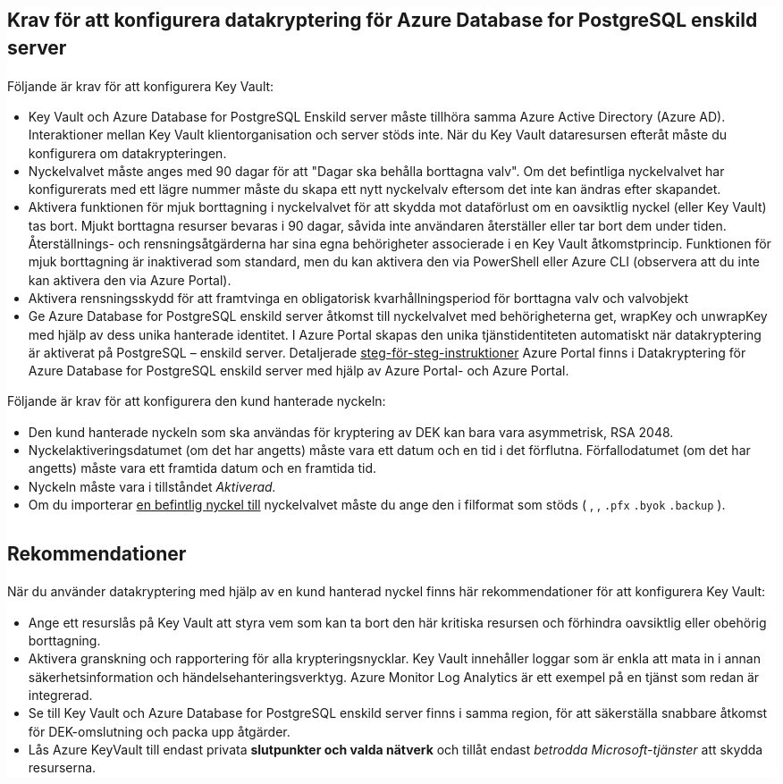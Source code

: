 ## <a name="requirements-for-configuring-data-encryption-for-azure-database-for-postgresql-single-server"></a>Krav för att konfigurera datakryptering för Azure Database for PostgreSQL enskild server

Följande är krav för att konfigurera Key Vault:

* Key Vault och Azure Database for PostgreSQL Enskild server måste tillhöra samma Azure Active Directory (Azure AD). Interaktioner mellan Key Vault klientorganisation och server stöds inte. När du Key Vault dataresursen efteråt måste du konfigurera om datakrypteringen.
* Nyckelvalvet måste anges med 90 dagar för att "Dagar ska behålla borttagna valv". Om det befintliga nyckelvalvet har konfigurerats med ett lägre nummer måste du skapa ett nytt nyckelvalv eftersom det inte kan ändras efter skapandet.
* Aktivera funktionen för mjuk borttagning i nyckelvalvet för att skydda mot dataförlust om en oavsiktlig nyckel (eller Key Vault) tas bort. Mjukt borttagna resurser bevaras i 90 dagar, såvida inte användaren återställer eller tar bort dem under tiden. Återställnings- och rensningsåtgärderna har sina egna behörigheter associerade i en Key Vault åtkomstprincip. Funktionen för mjuk borttagning är inaktiverad som standard, men du kan aktivera den via PowerShell eller Azure CLI (observera att du inte kan aktivera den via Azure Portal). 
* Aktivera rensningsskydd för att framtvinga en obligatorisk kvarhållningsperiod för borttagna valv och valvobjekt
* Ge Azure Database for PostgreSQL enskild server åtkomst till nyckelvalvet med behörigheterna get, wrapKey och unwrapKey med hjälp av dess unika hanterade identitet. I Azure Portal skapas den unika tjänstidentiteten automatiskt när datakryptering är aktiverat på PostgreSQL – enskild server. Detaljerade [steg-för-steg-instruktioner](howto-data-encryption-portal.md) Azure Portal finns i Datakryptering för Azure Database for PostgreSQL enskild server med hjälp av Azure Portal- och Azure Portal.

Följande är krav för att konfigurera den kund hanterade nyckeln:

* Den kund hanterade nyckeln som ska användas för kryptering av DEK kan bara vara asymmetrisk, RSA 2048.
* Nyckelaktiveringsdatumet (om det har angetts) måste vara ett datum och en tid i det förflutna. Förfallodatumet (om det har angetts) måste vara ett framtida datum och en framtida tid.
* Nyckeln måste vara i tillståndet *Aktiverad.*
* Om du importerar [en befintlig nyckel till](/rest/api/keyvault/ImportKey/ImportKey) nyckelvalvet måste du ange den i filformat som stöds ( , , `.pfx` `.byok` `.backup` ).

## <a name="recommendations"></a>Rekommendationer

När du använder datakryptering med hjälp av en kund hanterad nyckel finns här rekommendationer för att konfigurera Key Vault:

* Ange ett resurslås på Key Vault att styra vem som kan ta bort den här kritiska resursen och förhindra oavsiktlig eller obehörig borttagning.
* Aktivera granskning och rapportering för alla krypteringsnycklar. Key Vault innehåller loggar som är enkla att mata in i annan säkerhetsinformation och händelsehanteringsverktyg. Azure Monitor Log Analytics är ett exempel på en tjänst som redan är integrerad.
* Se till Key Vault och Azure Database for PostgreSQL enskild server finns i samma region, för att säkerställa snabbare åtkomst för DEK-omslutning och packa upp åtgärder.
* Lås Azure KeyVault till endast privata **slutpunkter och valda nätverk** och tillåt endast *betrodda Microsoft-tjänster* att skydda resurserna.
